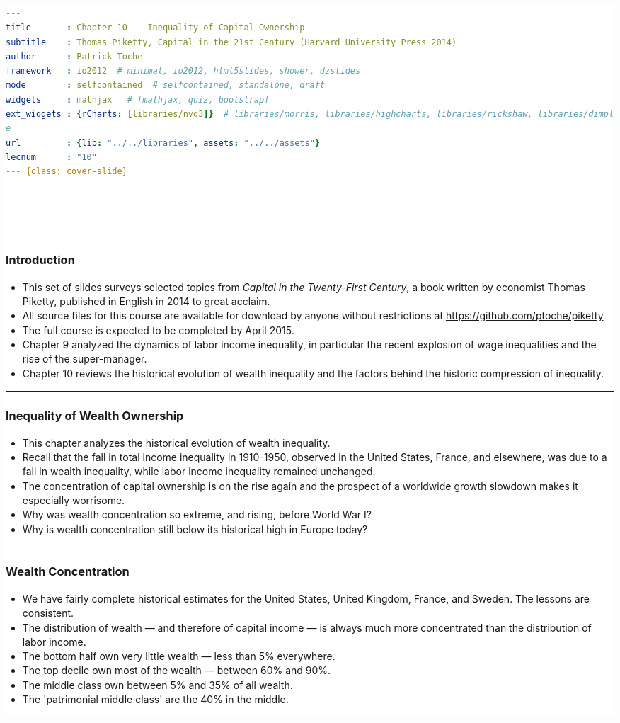 ```yaml
---
title       : Chapter 10 -- Inequality of Capital Ownership
subtitle    : Thomas Piketty, Capital in the 21st Century (Harvard University Press 2014)
author      : Patrick Toche
framework   : io2012  # minimal, io2012, html5slides, shower, dzslides
mode        : selfcontained  # selfcontained, standalone, draft
widgets     : mathjax   # [mathjax, quiz, bootstrap]
ext_widgets : {rCharts: [libraries/nvd3]}  # libraries/morris, libraries/highcharts, libraries/rickshaw, libraries/dimple
url         : {lib: "../../libraries", assets: "../../assets"}
lecnum      : "10"
--- {class: cover-slide}



---
```


### Introduction  

- This set of slides surveys selected topics from *Capital in the Twenty-First Century*, a book written by economist Thomas Piketty, published in English in 2014 to great acclaim.
- All source files for this course are available for download by anyone without restrictions at https://github.com/ptoche/piketty
- The full course is expected to be completed by April 2015.
- Chapter 9 analyzed the dynamics of labor income inequality, in particular the recent explosion of wage inequalities and the rise of the super-manager.
- Chapter 10 reviews the historical evolution of wealth inequality and the factors behind the historic compression of inequality.

---

### Inequality of Wealth Ownership

- This chapter analyzes the historical evolution of wealth inequality. 
- Recall that the fall in total income inequality in 1910-1950, observed in the United States, France, and elsewhere, was due to a fall in wealth inequality, while labor income inequality remained unchanged.
- The concentration of capital ownership is on the rise again and the prospect of a worldwide growth slowdown makes it especially worrisome.
- Why was wealth concentration so extreme, and rising, before World War I? 
- Why is wealth concentration still below its historical high in Europe today?

---

### Wealth Concentration

- We have fairly complete historical estimates for the United States, United Kingdom, France, and Sweden. The lessons are consistent.
- The distribution of wealth &mdash; and therefore of capital income &mdash; is always much more concentrated than the distribution of labor income.
- The bottom half own very little wealth &mdash; less than 5% everywhere. 
- The top decile own most of the wealth &mdash; between 60% and 90%.
- The middle class own between 5% and 35% of all wealth.
- The 'patrimonial middle class' are the 40% in the middle.

---